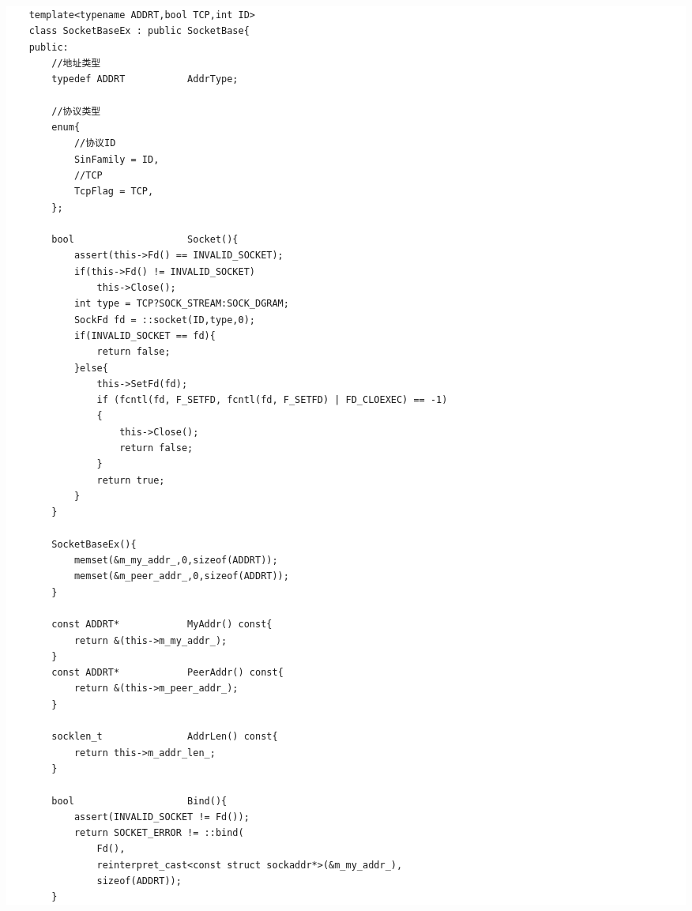 
        template<typename ADDRT,bool TCP,int ID>
        class SocketBaseEx : public SocketBase{
        public:
            //地址类型
            typedef ADDRT			AddrType;

            //协议类型
            enum{
                //协议ID
                SinFamily = ID,
                //TCP
                TcpFlag = TCP,
            };

            bool					Socket(){
                assert(this->Fd() == INVALID_SOCKET);
                if(this->Fd() != INVALID_SOCKET)
                    this->Close();
                int type = TCP?SOCK_STREAM:SOCK_DGRAM;
                SockFd fd = ::socket(ID,type,0);
                if(INVALID_SOCKET == fd){
                    return false;
                }else{
                    this->SetFd(fd);
					if (fcntl(fd, F_SETFD, fcntl(fd, F_SETFD) | FD_CLOEXEC) == -1)
					{
						this->Close();
						return false;
					}
                    return true;
                }
            }

            SocketBaseEx(){
                memset(&m_my_addr_,0,sizeof(ADDRT));
                memset(&m_peer_addr_,0,sizeof(ADDRT));
            }

            const ADDRT*			MyAddr() const{
                return &(this->m_my_addr_);
            }
            const ADDRT*			PeerAddr() const{
                return &(this->m_peer_addr_);
            }

            socklen_t				AddrLen() const{
                return this->m_addr_len_;
            }

            bool					Bind(){
                assert(INVALID_SOCKET != Fd());
                return SOCKET_ERROR != ::bind(
                    Fd(),
                    reinterpret_cast<const struct sockaddr*>(&m_my_addr_),
                    sizeof(ADDRT));
            }
